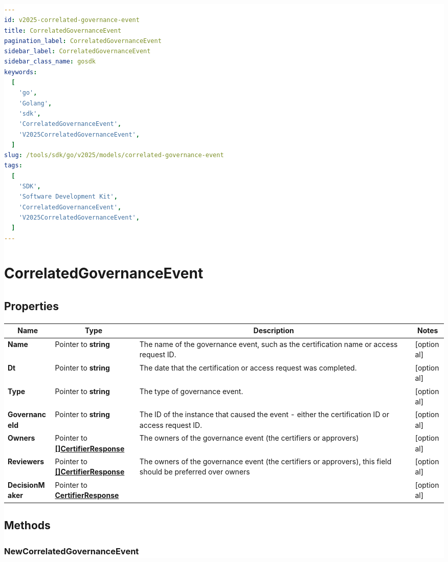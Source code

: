 ```yaml
---
id: v2025-correlated-governance-event
title: CorrelatedGovernanceEvent
pagination_label: CorrelatedGovernanceEvent
sidebar_label: CorrelatedGovernanceEvent
sidebar_class_name: gosdk
keywords:
  [
    'go',
    'Golang',
    'sdk',
    'CorrelatedGovernanceEvent',
    'V2025CorrelatedGovernanceEvent',
  ]
slug: /tools/sdk/go/v2025/models/correlated-governance-event
tags:
  [
    'SDK',
    'Software Development Kit',
    'CorrelatedGovernanceEvent',
    'V2025CorrelatedGovernanceEvent',
  ]
---
```


# CorrelatedGovernanceEvent

## Properties

| Name | Type | Description | Notes |
| --- | --- | --- | --- |
| **Name** | Pointer to **string** | The name of the governance event, such as the certification name or access request ID. | [optional] |
| **Dt** | Pointer to **string** | The date that the certification or access request was completed. | [optional] |
| **Type** | Pointer to **string** | The type of governance event. | [optional] |
| **GovernanceId** | Pointer to **string** | The ID of the instance that caused the event - either the certification ID or access request ID. | [optional] |
| **Owners** | Pointer to [**[]CertifierResponse**](certifier-response) | The owners of the governance event (the certifiers or approvers) | [optional] |
| **Reviewers** | Pointer to [**[]CertifierResponse**](certifier-response) | The owners of the governance event (the certifiers or approvers), this field should be preferred over owners | [optional] |
| **DecisionMaker** | Pointer to [**CertifierResponse**](certifier-response) |  | [optional] |

## Methods

### NewCorrelatedGovernanceEvent

